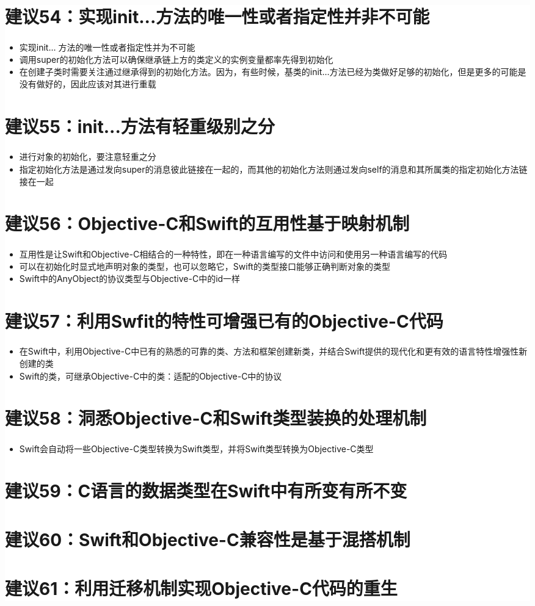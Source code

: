 # 建议54：实现init...方法的唯一性或者指定性并非不可能
* 实现init... 方法的唯一性或者指定性并为不可能
* 调用super的初始化方法可以确保继承链上方的类定义的实例变量都率先得到初始化
* 在创建子类时需要关注通过继承得到的初始化方法。因为，有些时候，基类的init...方法已经为类做好足够的初始化，但是更多的可能是没有做好的，因此应该对其进行重载



# 建议55：init...方法有轻重级别之分
* 进行对象的初始化，要注意轻重之分
* 指定初始化方法是通过发向super的消息彼此链接在一起的，而其他的初始化方法则通过发向self的消息和其所属类的指定初始化方法链接在一起




# 建议56：Objective-C和Swift的互用性基于映射机制
* 互用性是让Swift和Objective-C相结合的一种特性，即在一种语言编写的文件中访问和使用另一种语言编写的代码
* 可以在初始化时显式地声明对象的类型，也可以忽略它，Swift的类型接口能够正确判断对象的类型
* Swift中的AnyObject的协议类型与Objective-C中的id一样



# 建议57：利用Swfit的特性可增强已有的Objective-C代码
* 在Swift中，利用Objective-C中已有的熟悉的可靠的类、方法和框架创建新类，并结合Swift提供的现代化和更有效的语言特性增强性新创建的类
* Swift的类，可继承Objective-C中的类：适配的Objective-C中的协议



# 建议58：洞悉Objective-C和Swift类型装换的处理机制
* Swift会自动将一些Objective-C类型转换为Swift类型，并将Swift类型转换为Objective-C类型



# 建议59：C语言的数据类型在Swift中有所变有所不变


# 建议60：Swift和Objective-C兼容性是基于混搭机制


# 建议61：利用迁移机制实现Objective-C代码的重生



